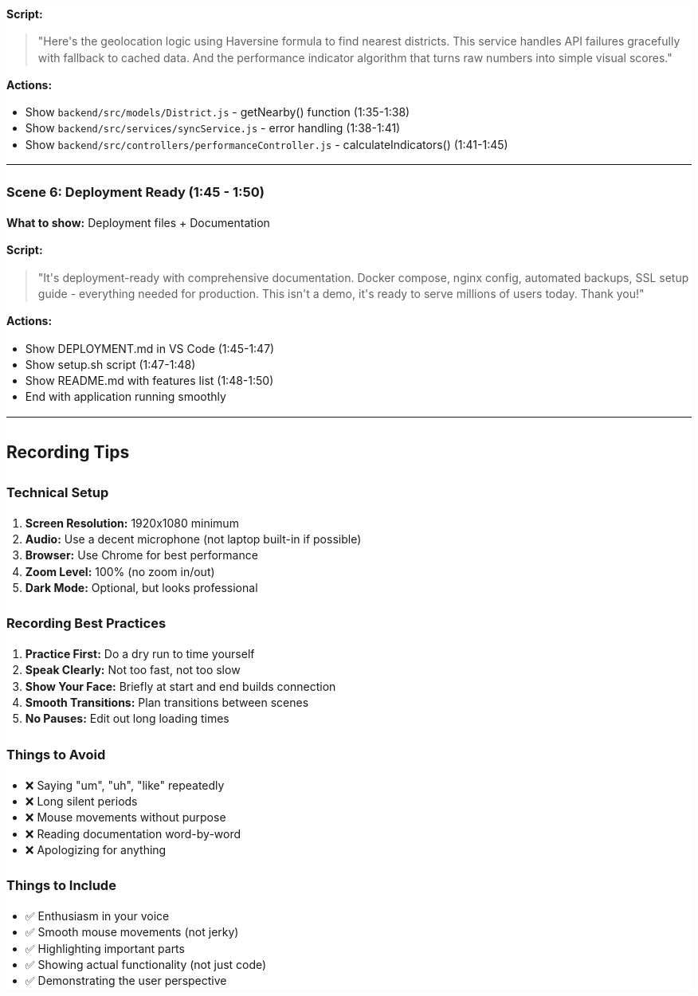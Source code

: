 **Script:**
> "Here's the geolocation logic using Haversine formula to find nearest districts. This service handles API failures gracefully with fallback to cached data. And the performance indicator algorithm that turns raw numbers into simple visual scores."

**Actions:**
- Show `backend/src/models/District.js` - getNearby() function (1:35-1:38)
- Show `backend/src/services/syncService.js` - error handling (1:38-1:41)
- Show `backend/src/controllers/performanceController.js` - calculateIndicators() (1:41-1:45)

---

### Scene 6: Deployment Ready (1:45 - 1:50)
**What to show:** Deployment files + Documentation

**Script:**
> "It's deployment-ready with comprehensive documentation. Docker compose, nginx config, automated backups, SSL setup guide - everything needed for production. This isn't a demo, it's ready to serve millions of users today. Thank you!"

**Actions:**
- Show DEPLOYMENT.md in VS Code (1:45-1:47)
- Show setup.sh script (1:47-1:48)
- Show README.md with features list (1:48-1:50)
- End with application running smoothly

---

## Recording Tips

### Technical Setup
1. **Screen Resolution:** 1920x1080 minimum
2. **Audio:** Use a decent microphone (not laptop built-in if possible)
3. **Browser:** Use Chrome for best performance
4. **Zoom Level:** 100% (no zoom in/out)
5. **Dark Mode:** Optional, but looks professional

### Recording Best Practices
1. **Practice First:** Do a dry run to time yourself
2. **Speak Clearly:** Not too fast, not too slow
3. **Show Your Face:** Briefly at start and end builds connection
4. **Smooth Transitions:** Plan transitions between scenes
5. **No Pauses:** Edit out long loading times

### Things to Avoid
- ❌ Saying "um", "uh", "like" repeatedly
- ❌ Long silent periods
- ❌ Mouse movements without purpose
- ❌ Reading documentation word-by-word
- ❌ Apologizing for anything

### Things to Include
- ✅ Enthusiasm in your voice
- ✅ Smooth mouse movements (not jerky)
- ✅ Highlighting important parts
- ✅ Showing actual functionality (not just code)
- ✅ Demonstrating the user perspective
